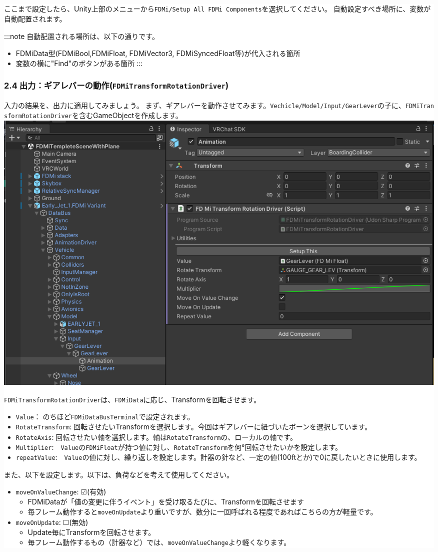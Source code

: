 ここまで設定したら、Unity上部のメニューから`FDMi/Setup All FDMi Components`を選択してください。
自動設定すべき場所に、変数が自動配置されます。

:::note
自動配置される場所は、以下の通りです。
- FDMiData型(FDMiBool,FDMiFloat, FDMiVector3, FDMiSyncedFloat等)が代入される箇所
- 変数の横に"Find"のボタンがある箇所
:::

### 2.4 出力：ギアレバーの動作(`FDMiTransformRotationDriver`)

入力の結果を、出力に適用してみましょう。
まず、ギアレバーを動作させてみます。`Vechicle/Model/Input/GearLever`の子に、`FDMiTransformRotationDriver`を含むGameObjectを作成します。
![FDMiTransformRotationDriver](images/input_output/FDMiTransformRotationDriver.png)

`FDMiTransformRotationDriver`は、`FDMiData`に応じ、Transformを回転させます。

- `Value`： のちほど`FDMiDataBusTerminal`で設定されます。
- `RotateTransform`: 回転させたいTransformを選択します。今回はギアレバーに紐づいたボーンを選択しています。
- `RotateAxis`: 回転させたい軸を選択します。軸は`RotateTransform`の、ローカルの軸です。
- `Multiplier`:　`Value`の`FDMiFloat`が持つ値に対し、`RotateTransform`を何°回転させたいかを設定します。
- `repeatValue`:　`Value`の値に対し、繰り返しを設定します。計器の針など、一定の値(100ftとか)で0に戻したいときに使用します。

また、以下を設定します。以下は、負荷などを考えて使用してください。
- `moveOnValueChange`: ☑(有効)
    - FDMiDataが「値の変更に伴うイベント」を受け取るたびに、Transformを回転させます
    - 毎フレーム動作すると`moveOnUpdate`より重いですが、数分に一回呼ばれる程度であればこちらの方が軽量です。
- `moveOnUpdate`: ☐(無効)
    - Update毎にTransformを回転させます。
    - 毎フレーム動作するもの（計器など）では、`moveOnValueChange`より軽くなります。
